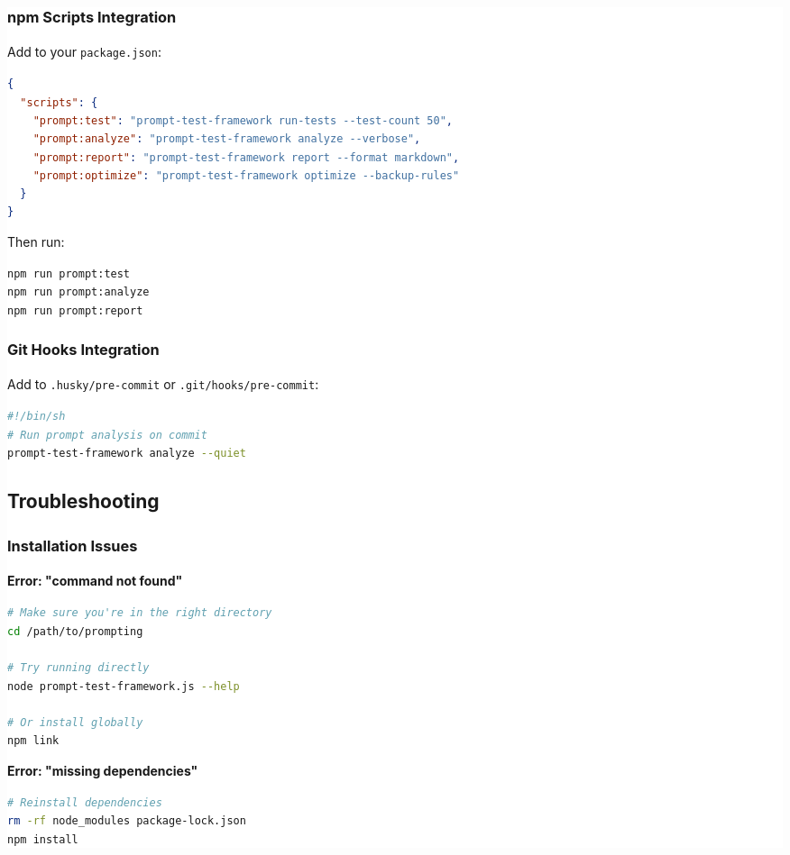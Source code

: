 ### npm Scripts Integration

Add to your `package.json`:

```json
{
  "scripts": {
    "prompt:test": "prompt-test-framework run-tests --test-count 50",
    "prompt:analyze": "prompt-test-framework analyze --verbose",
    "prompt:report": "prompt-test-framework report --format markdown",
    "prompt:optimize": "prompt-test-framework optimize --backup-rules"
  }
}
```

Then run:
```bash
npm run prompt:test
npm run prompt:analyze
npm run prompt:report
```

### Git Hooks Integration

Add to `.husky/pre-commit` or `.git/hooks/pre-commit`:

```bash
#!/bin/sh
# Run prompt analysis on commit
prompt-test-framework analyze --quiet
```

## Troubleshooting

### Installation Issues

**Error: "command not found"**
```bash
# Make sure you're in the right directory
cd /path/to/prompting

# Try running directly
node prompt-test-framework.js --help

# Or install globally
npm link
```

**Error: "missing dependencies"**
```bash
# Reinstall dependencies
rm -rf node_modules package-lock.json
npm install
```
